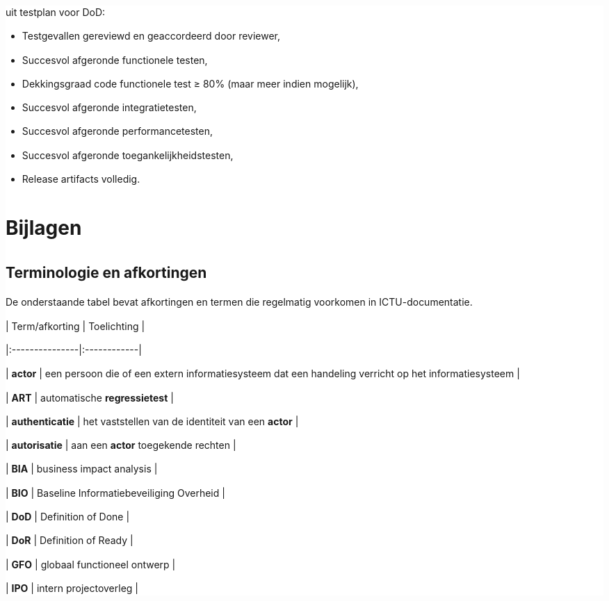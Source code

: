 

uit testplan voor DoD:

* Testgevallen gereviewd en geaccordeerd door reviewer,

* Succesvol afgeronde functionele testen,

* Dekkingsgraad code functionele test ≥ 80% (maar meer indien mogelijk),

* Succesvol afgeronde integratietesten,

* Succesvol afgeronde performancetesten,

* Succesvol afgeronde toegankelijkheidstesten,

* Release artifacts volledig.





# Bijlagen



## Terminologie en afkortingen



De onderstaande tabel bevat afkortingen en termen die regelmatig voorkomen in ICTU-documentatie.



| Term/afkorting | Toelichting |

|:---------------|:------------|

| **actor** | een persoon die of een extern informatiesysteem dat een handeling verricht op het informatiesysteem |

| **ART** | automatische **regressietest** |

| **authenticatie** | het vaststellen van de identiteit van een **actor** |

| **autorisatie** | aan een **actor** toegekende rechten |

| **BIA** | business impact analysis |

| **BIO** | Baseline Informatiebeveiliging Overheid |

| **DoD** | Definition of Done |

| **DoR** | Definition of Ready |

| **GFO** | globaal functioneel ontwerp |

| **IPO** | intern projectoverleg |
